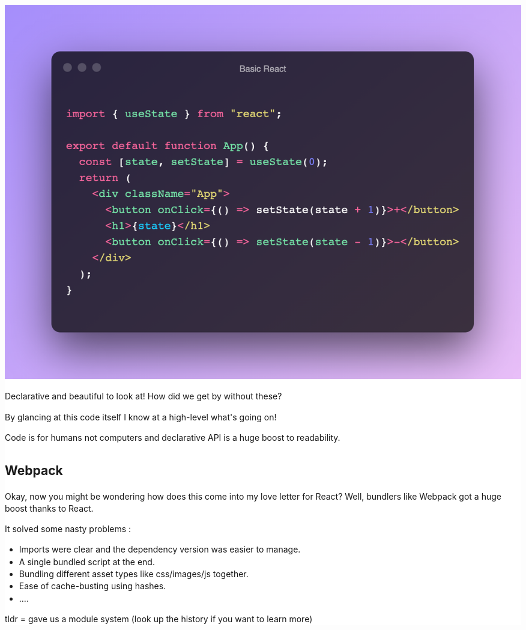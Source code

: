 ![Basic_React.png](Basic_React.png)

Declarative and beautiful to look at! How did we get by without these?

By glancing at this code itself I know at a high-level what's going on! 

Code is for humans not computers and declarative API is a huge boost to readability.

## Webpack

Okay, now you might be wondering how does this come into my love letter for React? Well, bundlers like Webpack got a huge boost thanks to React.

It solved some nasty problems :

- Imports were clear and the dependency version was easier to manage.
- A single bundled script at the end.
- Bundling different asset types like css/images/js together.
- Ease of cache-busting using hashes.
- ....

tldr = gave us a module system (look up the history if you want to learn more)

